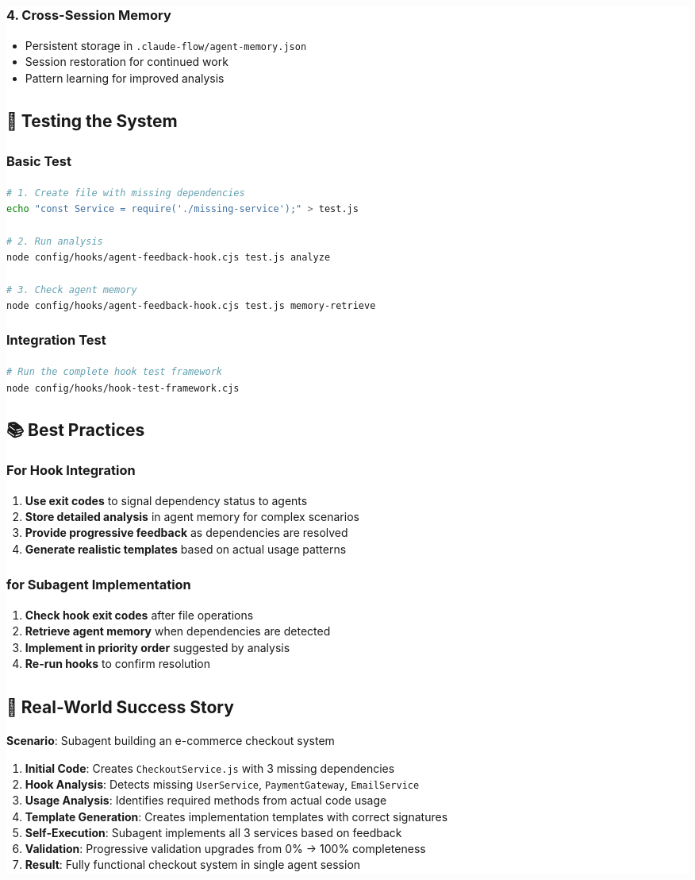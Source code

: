 ### 4. **Cross-Session Memory**
- Persistent storage in `.claude-flow/agent-memory.json`
- Session restoration for continued work
- Pattern learning for improved analysis

## 🧪 Testing the System

### Basic Test
```bash
# 1. Create file with missing dependencies
echo "const Service = require('./missing-service');" > test.js

# 2. Run analysis
node config/hooks/agent-feedback-hook.cjs test.js analyze

# 3. Check agent memory
node config/hooks/agent-feedback-hook.cjs test.js memory-retrieve
```

### Integration Test
```bash
# Run the complete hook test framework
node config/hooks/hook-test-framework.cjs
```

## 📚 Best Practices

### For Hook Integration
1. **Use exit codes** to signal dependency status to agents
2. **Store detailed analysis** in agent memory for complex scenarios
3. **Provide progressive feedback** as dependencies are resolved
4. **Generate realistic templates** based on actual usage patterns

### for Subagent Implementation
1. **Check hook exit codes** after file operations
2. **Retrieve agent memory** when dependencies are detected
3. **Implement in priority order** suggested by analysis
4. **Re-run hooks** to confirm resolution

## 🎉 Real-World Success Story

**Scenario**: Subagent building an e-commerce checkout system

1. **Initial Code**: Creates `CheckoutService.js` with 3 missing dependencies
2. **Hook Analysis**: Detects missing `UserService`, `PaymentGateway`, `EmailService`
3. **Usage Analysis**: Identifies required methods from actual code usage
4. **Template Generation**: Creates implementation templates with correct signatures
5. **Self-Execution**: Subagent implements all 3 services based on feedback
6. **Validation**: Progressive validation upgrades from 0% → 100% completeness
7. **Result**: Fully functional checkout system in single agent session
